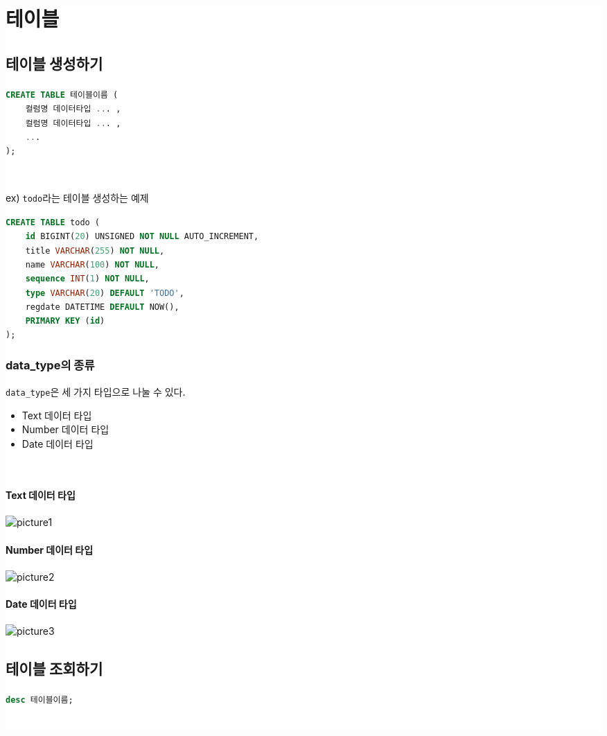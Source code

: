 # 테이블
## 테이블 생성하기
```sql
CREATE TABLE 테이블이름 (
    컬럼명 데이터타입 ... ,
    컬럼명 데이터타입 ... ,
    ...
);
```

<br>

ex) `todo`라는 테이블 생성하는 예제
```sql
CREATE TABLE todo (
    id BIGINT(20) UNSIGNED NOT NULL AUTO_INCREMENT, 
    title VARCHAR(255) NOT NULL, 
    name VARCHAR(100) NOT NULL,
    sequence INT(1) NOT NULL, 
    type VARCHAR(20) DEFAULT 'TODO', 
    regdate DATETIME DEFAULT NOW(), 
    PRIMARY KEY (id) 
);
```

### data_type의 종류
`data_type`은 세 가지 타입으로 나눌 수 있다.
- Text 데이터 타입
- Number 데이터 타입
- Date 데이터 타입

<br>

#### Text 데이터 타입
![picture1](./images/How-to-use-MySQL/picture1.png)

#### Number 데이터 타입
![picture2](./images/How-to-use-MySQL/picture2.png)

#### Date 데이터 타입
![picture3](./images/How-to-use-MySQL/picture3.png)


## 테이블 조회하기
```sql
desc 테이블이름;
```

<br>

